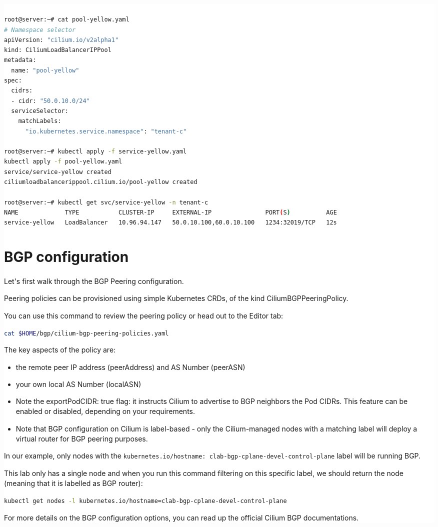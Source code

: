 ```bash

root@server:~# cat pool-yellow.yaml
# Namespace selector
apiVersion: "cilium.io/v2alpha1"
kind: CiliumLoadBalancerIPPool
metadata:
  name: "pool-yellow"
spec:
  cidrs:
  - cidr: "50.0.10.0/24"
  serviceSelector:
    matchLabels:
      "io.kubernetes.service.namespace": "tenant-c"

root@server:~# kubectl apply -f service-yellow.yaml
kubectl apply -f pool-yellow.yaml
service/service-yellow created
ciliumloadbalancerippool.cilium.io/pool-yellow created

root@server:~# kubectl get svc/service-yellow -n tenant-c
NAME             TYPE           CLUSTER-IP     EXTERNAL-IP               PORT(S)          AGE
service-yellow   LoadBalancer   10.96.94.147   50.0.10.100,60.0.10.100   1234:32019/TCP   12s
```



# BGP configuration



Let's first walk through the BGP Peering configuration.

Peering policies can be provisioned using simple Kubernetes CRDs, of the kind CiliumBGPPeeringPolicy.

You can use this command to review the peering policy or head out to the Editor tab:
```bash
cat $HOME/bgp/cilium-bgp-peering-policies.yaml
```
The key aspects of the policy are:

- the remote peer IP address (peerAddress) and AS Number (peerASN)
- your own local AS Number (localASN)
- Note the exportPodCIDR: true flag: it instructs Cilium to advertise to BGP neighbors the Pod CIDRs. This feature can be enabled or disabled, depending on your requirements.

- Note that BGP configuration on Cilium is label-based - only the Cilium-managed nodes with a matching label will deploy a virtual router for BGP peering purposes.

In our example, only nodes with the `kubernetes.io/hostname: clab-bgp-cplane-devel-control-plane` label will be running BGP.

This lab only has a single node and when you run this command filtering on this specific label, we should return the node (meaning that it is labelled as BGP router):
```bash
kubectl get nodes -l kubernetes.io/hostname=clab-bgp-cplane-devel-control-plane
```
For more details on the BGP configuration options, you can read up the official Cilium BGP documentations.
